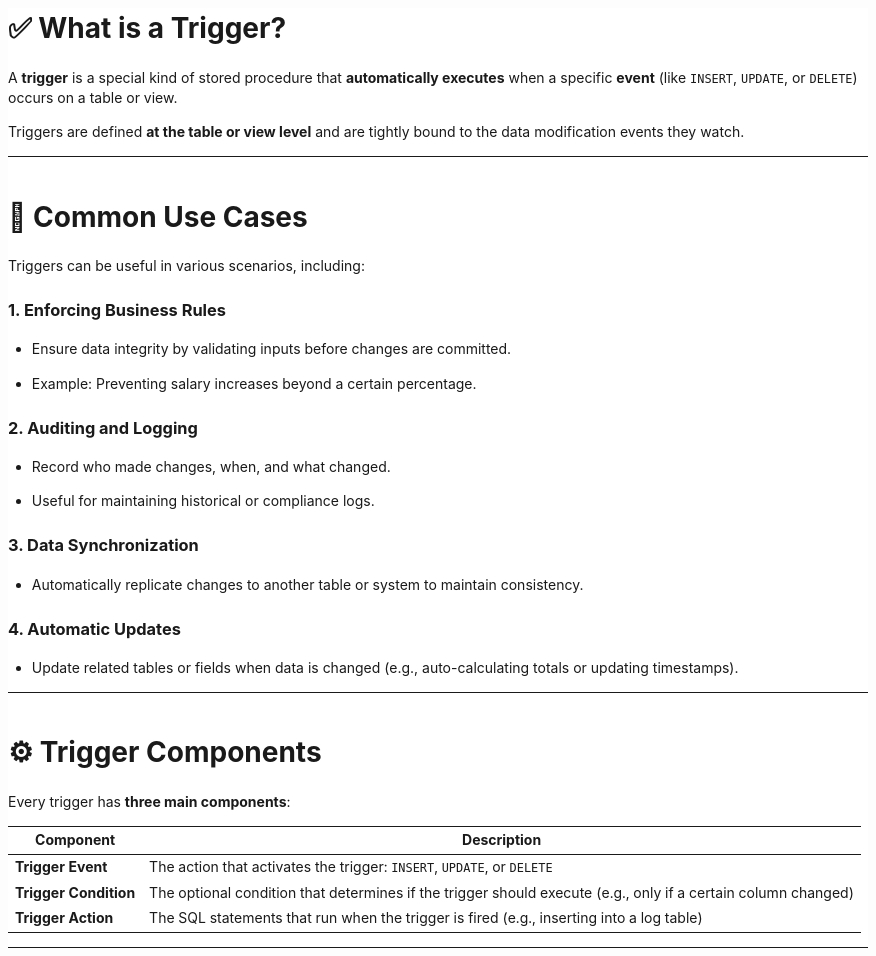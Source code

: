 
# ✅ What is a Trigger?

A **trigger** is a special kind of stored procedure that **automatically executes** when a specific **event** (like `INSERT`, `UPDATE`, or `DELETE`) occurs on a table or view.

Triggers are defined **at the table or view level** and are tightly bound to the data modification events they watch.

---

# 📌 Common Use Cases

Triggers can be useful in various scenarios, including:

### 1. **Enforcing Business Rules**

- Ensure data integrity by validating inputs before changes are committed.
    
- Example: Preventing salary increases beyond a certain percentage.
    

### 2. **Auditing and Logging**

- Record who made changes, when, and what changed.
    
- Useful for maintaining historical or compliance logs.
    

### 3. **Data Synchronization**

- Automatically replicate changes to another table or system to maintain consistency.
    

### 4. **Automatic Updates**

- Update related tables or fields when data is changed (e.g., auto-calculating totals or updating timestamps).
    

---

# ⚙️ Trigger Components

Every trigger has **three main components**:

| Component             | Description                                                                                                   |
| --------------------- | ------------------------------------------------------------------------------------------------------------- |
| **Trigger Event**     | The action that activates the trigger: `INSERT`, `UPDATE`, or `DELETE`                                        |
| **Trigger Condition** | The optional condition that determines if the trigger should execute (e.g., only if a certain column changed) |
| **Trigger Action**    | The SQL statements that run when the trigger is fired (e.g., inserting into a log table)                      |

---